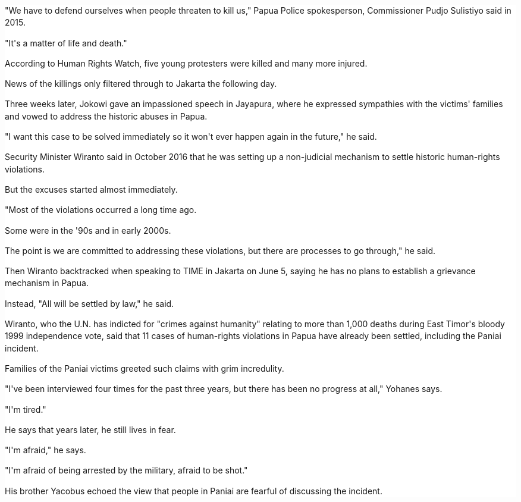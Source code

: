 
"We have to defend ourselves when people threaten to kill us," Papua Police spokesperson, Commissioner Pudjo Sulistiyo said in 2015.


"It's a matter of life and death."


According to Human Rights Watch, five young protesters were killed and many more injured.


News of the killings only filtered through to Jakarta the following day.


Three weeks later, Jokowi gave an impassioned speech in Jayapura, where he expressed sympathies with the victims' families and vowed to address the historic abuses in Papua.


"I want this case to be solved immediately so it won't ever happen again in the future," he said.


Security Minister Wiranto said in October 2016 that he was setting up a non-judicial mechanism to settle historic human-rights violations.


But the excuses started almost immediately.


"Most of the violations occurred a long time ago.


Some were in the '90s and in early 2000s.


The point is we are committed to addressing these violations, but there are processes to go through," he said.


Then Wiranto backtracked when speaking to TIME in Jakarta on June 5, saying he has no plans to establish a grievance mechanism in Papua.


Instead, "All will be settled by law," he said.


Wiranto, who the U.N. has indicted for "crimes against humanity" relating to more than 1,000 deaths during East Timor's bloody 1999 independence vote, said that 11 cases of human-rights violations in Papua have already been settled, including the Paniai incident.


Families of the Paniai victims greeted such claims with grim incredulity.


"I've been interviewed four times for the past three years, but there has been no progress at all," Yohanes says.


"I'm tired."


He says that years later, he still lives in fear.


"I'm afraid," he says.


"I'm afraid of being arrested by the military, afraid to be shot."


His brother Yacobus echoed the view that people in Paniai are fearful of discussing the incident.
